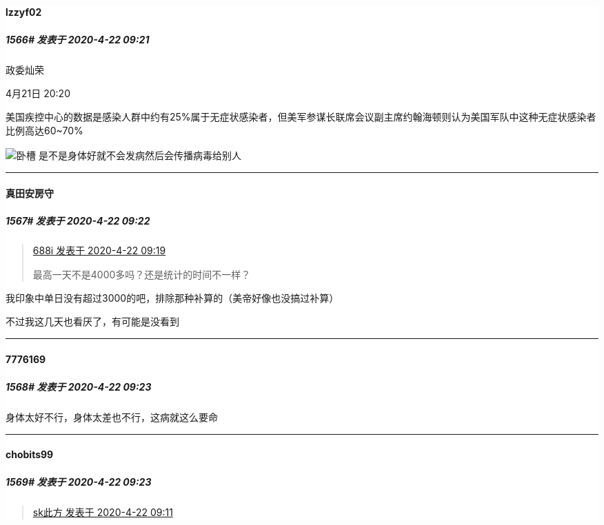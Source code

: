 ####  lzzyf02  
##### 1566#       发表于 2020-4-22 09:21




政委灿荣  

4月21日 20:20

美国疾控中心的数据是感染人群中约有25%属于无症状感染者，但美军参谋长联席会议副主席约翰海顿则认为美国军队中这种无症状感染者比例高达60~70%

<img src="https://static.saraba1st.com/image/smiley/face2017/068.png" referrerpolicy="no-referrer">卧槽 是不是身体好就不会发病然后会传播病毒给别人







-----

####  真田安房守  
##### 1567#       发表于 2020-4-22 09:22



<blockquote><a href="httphttps://bbs.saraba1st.com/2b/forum.php?mod=redirect&amp;goto=findpost&amp;pid=47161166&amp;ptid=1925105" target="_blank">688i 发表于 2020-4-22 09:19</a>

最高一天不是4000多吗？还是统计的时间不一样？</blockquote>
我印象中单日没有超过3000的吧，排除那种补算的（美帝好像也没搞过补算）


不过我这几天也看厌了，有可能是没看到







-----

####  7776169  
##### 1568#       发表于 2020-4-22 09:23




身体太好不行，身体太差也不行，这病就这么要命







-----

####  chobits99  
##### 1569#       发表于 2020-4-22 09:23



<blockquote><a href="httphttps://bbs.saraba1st.com/2b/forum.php?mod=redirect&amp;goto=findpost&amp;pid=47161097&amp;ptid=1925105" target="_blank">sk此方 发表于 2020-4-22 09:11</a>
